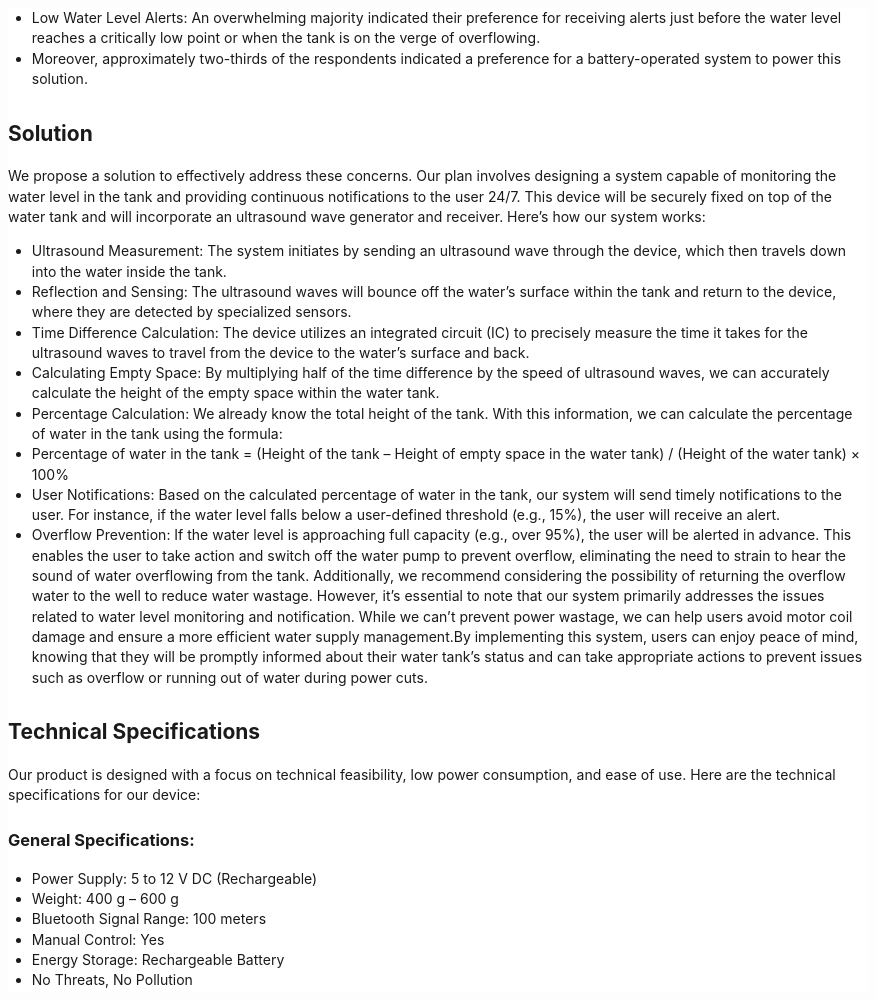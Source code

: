 * Low Water Level Alerts: An overwhelming majority indicated their preference for receiving alerts just before the water level reaches a critically low point or when the tank is on the verge of overflowing.
* Moreover, approximately two-thirds of the respondents indicated a preference for a battery-operated system to power this solution.


## Solution
We propose a solution to effectively address these concerns. Our plan involves designing a system capable of monitoring the water level in the tank and providing continuous notifications to the user 24/7. This device will be securely fixed on top of the water tank and will incorporate an ultrasound wave generator and receiver.
Here’s how our system works:
* Ultrasound Measurement: The system initiates by sending an ultrasound wave through the device, which then travels down into the water inside the tank.
* Reflection and Sensing: The ultrasound waves will bounce off the water’s surface within the tank and return to the device, where they are detected by specialized sensors.
* Time Difference Calculation: The device utilizes an integrated circuit (IC) to precisely measure the time it takes for the ultrasound waves to travel from the device to the water’s surface and back.
* Calculating Empty Space: By multiplying half of the time difference by the speed of ultrasound waves, we can accurately calculate the height of the empty space within the water tank.
* Percentage Calculation: We already know the total height of the tank. With this information, we can calculate the percentage of water in the tank using the formula:
* Percentage of water in the tank = (Height of the tank – Height of empty space in the water tank) / (Height of the water tank) × 100%
* User Notifications: Based on the calculated percentage of water in the tank, our system will send timely notifications to the user. For instance, if the water level falls below a user-defined threshold (e.g., 15%), the user will receive an alert.
* Overflow Prevention: If the water level is approaching full capacity (e.g., over 95%), the user will be alerted in advance. This enables the user to take action and switch off the water pump to prevent overflow, eliminating the need to strain to hear the sound of water overflowing from the tank.
Additionally, we recommend considering the possibility of returning the overflow water to the well to reduce water wastage. However, it’s essential to note that our system primarily addresses the issues related to water level monitoring and notification. While we can’t prevent power wastage, we can help users avoid motor coil damage and ensure a more efficient water supply management.By implementing this system, users can enjoy peace of mind, knowing that they will be promptly informed about their water tank’s status and can take appropriate actions to prevent issues such as overflow or running out of water during power cuts.


## Technical Specifications
Our product is designed with a focus on technical feasibility, low power consumption, and ease of use. Here are the technical specifications for our device:

### General Specifications:

* Power Supply: 5 to 12 V DC (Rechargeable)
* Weight: 400 g – 600 g
* Bluetooth Signal Range: 100 meters
* Manual Control: Yes
* Energy Storage: Rechargeable Battery
* No Threats, No Pollution
  